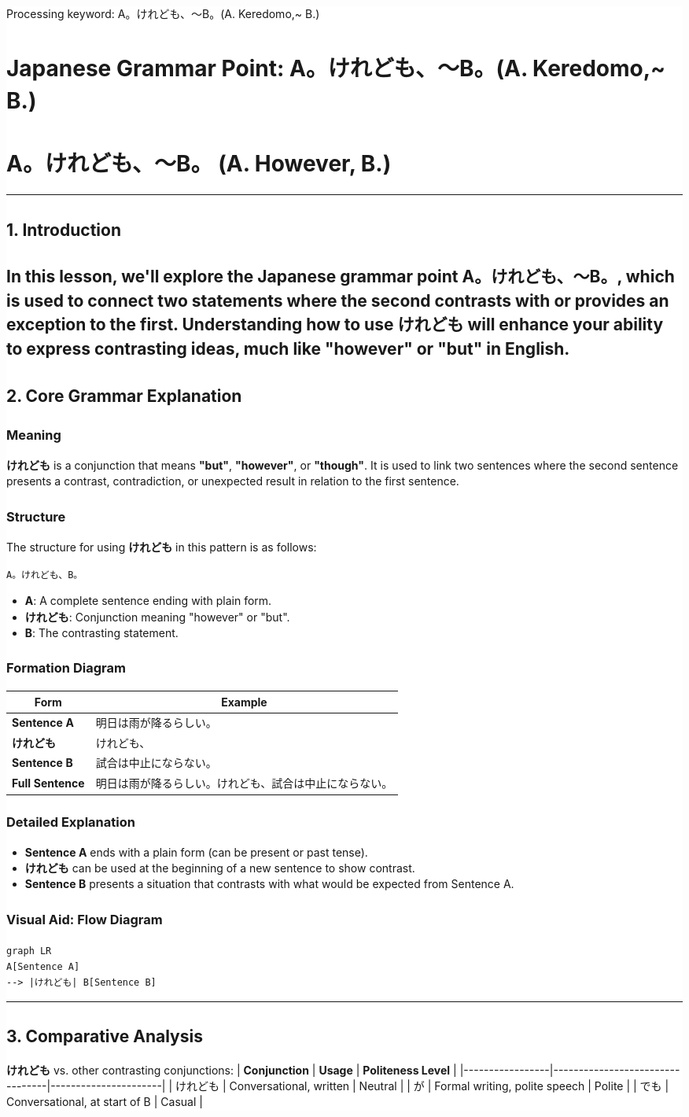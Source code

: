 Processing keyword: A。けれども、～B。(A. Keredomo,~ B.)
# Japanese Grammar Point: A。けれども、～B。(A. Keredomo,~ B.)
# A。けれども、～B。 (A. However, B.)

---
## 1. Introduction
In this lesson, we'll explore the Japanese grammar point **A。けれども、～B。**, which is used to connect two statements where the second contrasts with or provides an exception to the first. Understanding how to use **けれども** will enhance your ability to express contrasting ideas, much like "however" or "but" in English.
---
## 2. Core Grammar Explanation
### Meaning
**けれども** is a conjunction that means **"but"**, **"however"**, or **"though"**. It is used to link two sentences where the second sentence presents a contrast, contradiction, or unexpected result in relation to the first sentence.
### Structure
The structure for using **けれども** in this pattern is as follows:
```
A。けれども、B。
```
- **A**: A complete sentence ending with plain form.
- **けれども**: Conjunction meaning "however" or "but".
- **B**: The contrasting statement.
### Formation Diagram
| **Form**       | **Example**                           |
|----------------|---------------------------------------|
| **Sentence A** | 明日は雨が降るらしい。                 |
| **けれども**   | けれども、                              |
| **Sentence B** | 試合は中止にならない。                 |
| **Full Sentence** | 明日は雨が降るらしい。けれども、試合は中止にならない。 |
### Detailed Explanation
- **Sentence A** ends with a plain form (can be present or past tense).
- **けれども** can be used at the beginning of a new sentence to show contrast.
- **Sentence B** presents a situation that contrasts with what would be expected from Sentence A.
### Visual Aid: Flow Diagram
```mermaid
graph LR
A[Sentence A]
--> |けれども| B[Sentence B]
```
---
## 3. Comparative Analysis
**けれども** vs. other contrasting conjunctions:
| **Conjunction** | **Usage**                       | **Politeness Level** |
|-----------------|---------------------------------|----------------------|
| けれども         | Conversational, written         | Neutral              |
| が               | Formal writing, polite speech   | Polite               |
| でも             | Conversational, at start of B   | Casual               |